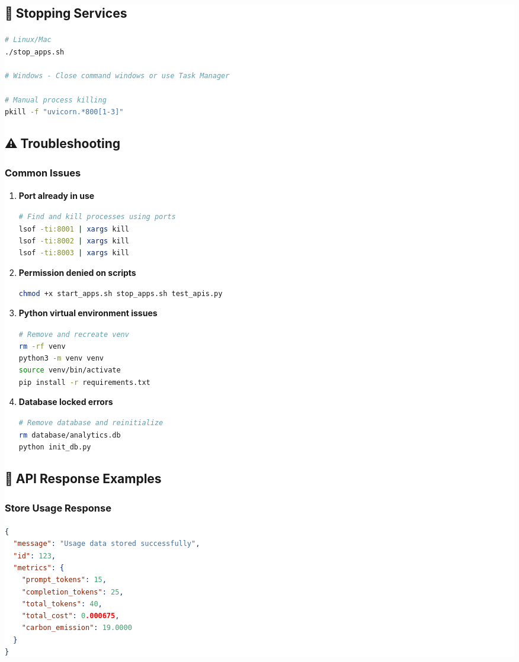 ## 🔄 Stopping Services

```bash
# Linux/Mac
./stop_apps.sh

# Windows - Close command windows or use Task Manager

# Manual process killing
pkill -f "uvicorn.*800[1-3]"
```

## ⚠️ Troubleshooting

### Common Issues

1. **Port already in use**
   ```bash
   # Find and kill processes using ports
   lsof -ti:8001 | xargs kill
   lsof -ti:8002 | xargs kill  
   lsof -ti:8003 | xargs kill
   ```

2. **Permission denied on scripts**
   ```bash
   chmod +x start_apps.sh stop_apps.sh test_apis.py
   ```

3. **Python virtual environment issues**
   ```bash
   # Remove and recreate venv
   rm -rf venv
   python3 -m venv venv
   source venv/bin/activate
   pip install -r requirements.txt
   ```

4. **Database locked errors**
   ```bash
   # Remove database and reinitialize
   rm database/analytics.db
   python init_db.py
   ```

## 📝 API Response Examples

### Store Usage Response
```json
{
  "message": "Usage data stored successfully",
  "id": 123,
  "metrics": {
    "prompt_tokens": 15,
    "completion_tokens": 25, 
    "total_tokens": 40,
    "total_cost": 0.000675,
    "carbon_emission": 19.0000
  }
}
```
